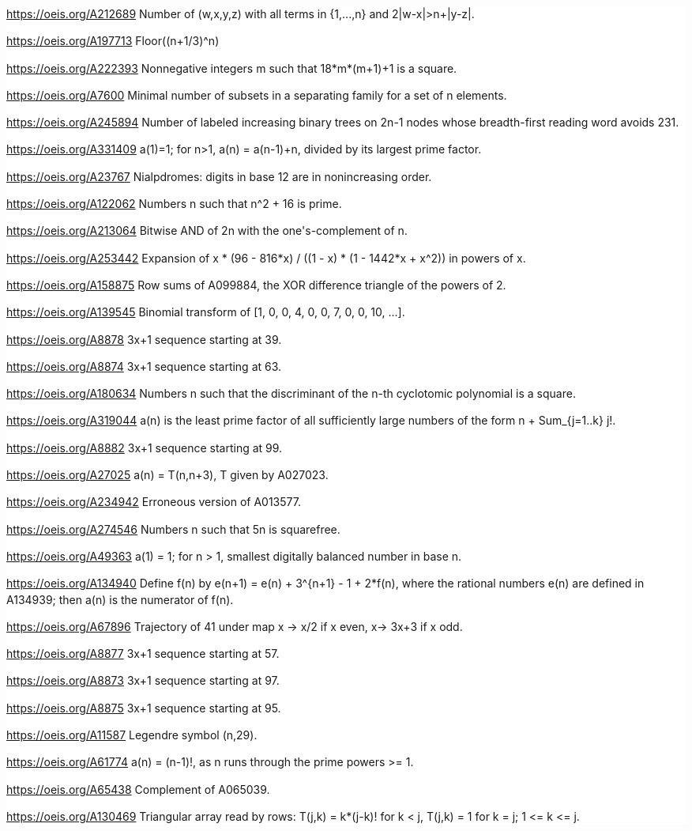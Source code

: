 https://oeis.org/A212689 Number of (w,x,y,z) with all terms in {1,...,n} and 2|w-x|>n+|y-z|.

https://oeis.org/A197713 Floor((n+1/3)^n)

https://oeis.org/A222393 Nonnegative integers m such that 18\*m\*(m+1)+1 is a square.

https://oeis.org/A7600 Minimal number of subsets in a separating family for a set of n elements.

https://oeis.org/A245894 Number of labeled increasing binary trees on 2n-1 nodes whose breadth-first reading word avoids 231.

https://oeis.org/A331409 a(1)=1; for n>1, a(n) = a(n-1)+n, divided by its largest prime factor.

https://oeis.org/A23767 Nialpdromes: digits in base 12 are in nonincreasing order.

https://oeis.org/A122062 Numbers n such that n^2 + 16 is prime.

https://oeis.org/A213064 Bitwise AND of 2n with the one's-complement of n.

https://oeis.org/A253442 Expansion of x \* (96 - 816\*x) / ((1 - x) \* (1 - 1442\*x + x^2)) in powers of x.

https://oeis.org/A158875 Row sums of A099884, the XOR difference triangle of the powers of 2.

https://oeis.org/A139545 Binomial transform of [1, 0, 0, 4, 0, 0, 7, 0, 0, 10, ...].

https://oeis.org/A8878 3x+1 sequence starting at 39.

https://oeis.org/A8874 3x+1 sequence starting at 63.

https://oeis.org/A180634 Numbers n such that the discriminant of the n-th cyclotomic polynomial is a square.

https://oeis.org/A319044 a(n) is the least prime factor of all sufficiently large numbers of the form n + Sum_{j=1..k} j!.

https://oeis.org/A8882 3x+1 sequence starting at 99.

https://oeis.org/A27025 a(n) = T(n,n+3), T given by A027023.

https://oeis.org/A234942 Erroneous version of A013577.

https://oeis.org/A274546 Numbers n such that 5n is squarefree.

https://oeis.org/A49363 a(1) = 1; for n > 1, smallest digitally balanced number in base n.

https://oeis.org/A134940 Define f(n) by e(n+1) = e(n) + 3^{n+1} - 1 + 2\*f(n), where the rational numbers e(n) are defined in A134939; then a(n) is the numerator of f(n).

https://oeis.org/A67896 Trajectory of 41 under map x -> x/2 if x even, x-> 3x+3 if x odd.

https://oeis.org/A8877 3x+1 sequence starting at 57.

https://oeis.org/A8873 3x+1 sequence starting at 97.

https://oeis.org/A8875 3x+1 sequence starting at 95.

https://oeis.org/A11587 Legendre symbol (n,29).

https://oeis.org/A61774 a(n) = (n-1)!, as n runs through the prime powers >= 1.

https://oeis.org/A65438 Complement of A065039.

https://oeis.org/A130469 Triangular array read by rows: T(j,k) = k\*(j-k)! for k < j, T(j,k) = 1 for k = j; 1 <= k <= j.
